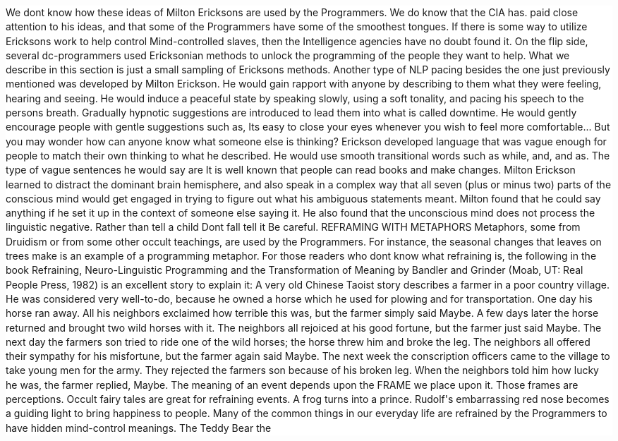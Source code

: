 We dont know how these ideas of Milton Ericksons are used by the
Programmers. We do know that the CIA has. paid close attention to his
ideas, and that some of the Programmers have some of the smoothest
tongues. If there is some way to utilize Ericksons work to help control
Mind-controlled slaves, then the Intelligence agencies have no doubt
found it. On the flip side, several dc-programmers used Ericksonian
methods to unlock the programming of the people they want to help. What
we describe in this section is just a small sampling of Ericksons
methods.
Another type of NLP pacing besides the one just previously
mentioned was developed by Milton Erickson. He would gain rapport with
anyone by describing to them what they were feeling, hearing and seeing.
He would induce a peaceful state by speaking slowly, using a soft
tonality, and pacing his speech to the persons breath. Gradually
hypnotic suggestions are introduced to lead them into what is called
downtime. He would gently encourage people with gentle suggestions
such as, Its easy to close your eyes whenever you wish to feel more
comfortable... But you may wonder how can anyone know what someone else
is thinking? Erickson developed language that was vague enough for
people to match their own thinking to what he described. He would use
smooth transitional words such as while, and, and as. The type of
vague sentences he would say are It is well known that people can read
books and make changes.
Milton Erickson learned to distract the
dominant brain hemisphere, and also speak in a complex way that all
seven (plus or minus two) parts of the conscious mind would get engaged
in trying to figure out what his ambiguous statements meant. Milton
found that he could say anything if he set it up in the context of
someone else saying it. He also found that the unconscious mind does not
process the linguistic negative. Rather than tell a child Dont fall
tell it Be careful.
REFRAMING WITH METAPHORS
Metaphors, some from Druidism or from some
other occult teachings, are used by the Programmers. For instance, the
seasonal changes that leaves on trees make is an example of a
programming metaphor.
For those readers who dont know what
refraining is, the following in the book Refraining, Neuro-Linguistic
Programming and the Transformation of Meaning by Bandler and
Grinder
(Moab, UT: Real People Press, 1982) is an excellent story to explain it:
A very old Chinese Taoist story describes a
farmer in a poor country village. He was considered very well-to-do,
because he owned a horse which he used for plowing and for
transportation. One day his horse ran away. All his neighbors exclaimed
how terrible this was, but the farmer simply said Maybe.
A few days
later the horse returned and brought two wild horses with it. The
neighbors all rejoiced at his good fortune, but the farmer just said
Maybe.
The next day the farmers son tried to ride one of the wild
horses; the horse threw him and broke the leg. The neighbors all offered
their sympathy for his misfortune, but the farmer again said Maybe.
The next week the conscription officers came to the village to take
young men for the army. They rejected the farmers son because of his
broken leg. When the neighbors told him how lucky he was, the farmer
replied, Maybe.
The meaning of an event depends upon the
FRAME we place upon it. Those frames are perceptions. Occult fairy tales
are great for refraining events. A frog turns into a prince. Rudolf's
embarrassing red nose becomes a guiding light to bring happiness to
people. Many of the common things in our everyday life are refrained by
the Programmers to have hidden mind-control meanings.
The Teddy Bear the